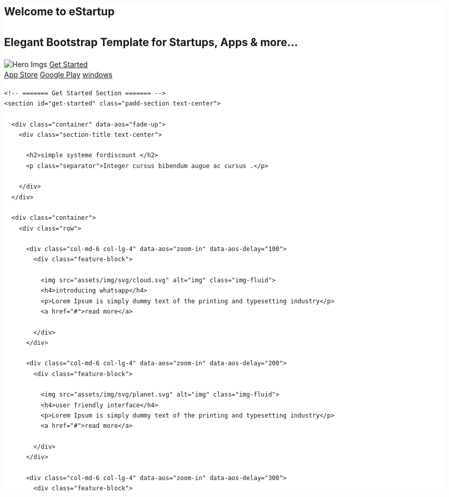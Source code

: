   
  <section id="hero">
    <div class="hero-container" data-aos="fade-in">
      <h1>Welcome to eStartup</h1>
      <h2>Elegant Bootstrap Template for Startups, Apps &amp; more...</h2>
      <img src="assets/img/hero-img.png" alt="Hero Imgs" data-aos="zoom-out" data-aos-delay="100">
      <a href="#get-started" class="btn-get-started scrollto">Get Started</a>
      <div class="btns">
        <a href="#"><i class="fa fa-apple fa-3x"></i> App Store</a>
        <a href="#"><i class="fa fa-play fa-3x"></i> Google Play</a>
        <a href="#"><i class="fa fa-windows fa-3x"></i> windows</a>
      </div>
    </div>
  </section>

  <main id="main">

    <!-- ======= Get Started Section ======= -->
    <section id="get-started" class="padd-section text-center">

      <div class="container" data-aos="fade-up">
        <div class="section-title text-center">

          <h2>simple systeme fordiscount </h2>
          <p class="separator">Integer cursus bibendum augue ac cursus .</p>

        </div>
      </div>

      <div class="container">
        <div class="row">

          <div class="col-md-6 col-lg-4" data-aos="zoom-in" data-aos-delay="100">
            <div class="feature-block">

              <img src="assets/img/svg/cloud.svg" alt="img" class="img-fluid">
              <h4>introducing whatsapp</h4>
              <p>Lorem Ipsum is simply dummy text of the printing and typesetting industry</p>
              <a href="#">read more</a>

            </div>
          </div>

          <div class="col-md-6 col-lg-4" data-aos="zoom-in" data-aos-delay="200">
            <div class="feature-block">

              <img src="assets/img/svg/planet.svg" alt="img" class="img-fluid">
              <h4>user friendly interface</h4>
              <p>Lorem Ipsum is simply dummy text of the printing and typesetting industry</p>
              <a href="#">read more</a>

            </div>
          </div>

          <div class="col-md-6 col-lg-4" data-aos="zoom-in" data-aos-delay="300">
            <div class="feature-block">
